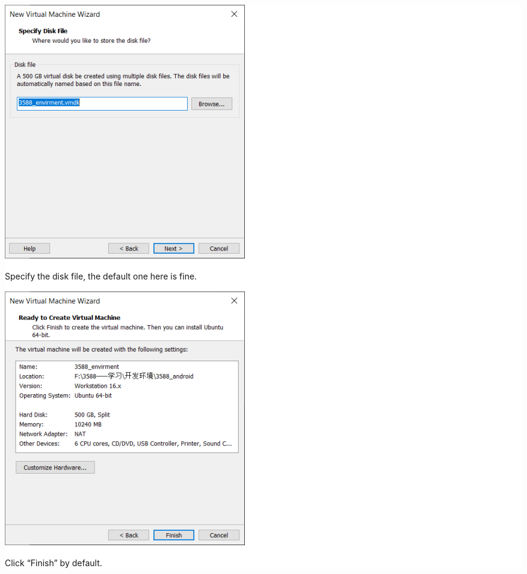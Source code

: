 ![Image](./images/OK3588-C_Android_12_User_Compilation_Manual_local/15283.png)

Specify the disk file, the default one here is fine.

![Image](./images/OK3588-C_Android_12_User_Compilation_Manual_local/15338.png)

Click “Finish” by default.
